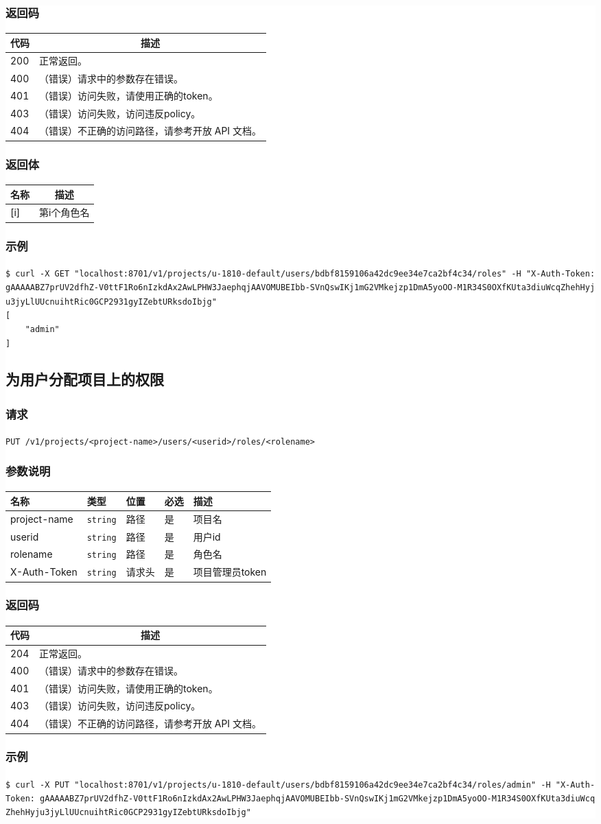 ### 返回码
代码 | 描述
---- | ----
200  | 正常返回。
400  | （错误）请求中的参数存在错误。
401  | （错误）访问失败，请使用正确的token。
403  | （错误）访问失败，访问违反policy。
404  | （错误）不正确的访问路径，请参考开放 API 文档。

### 返回体
名称 | 描述
---- | ----
[i]  | 第i个角色名

### 示例
```
$ curl -X GET "localhost:8701/v1/projects/u-1810-default/users/bdbf8159106a42dc9ee34e7ca2bf4c34/roles" -H "X-Auth-Token: gAAAAABZ7prUV2dfhZ-V0ttF1Ro6nIzkdAx2AwLPHW3JaephqjAAVOMUBEIbb-SVnQswIKj1mG2VMkejzp1DmA5yoOO-M1R34S0OXfKUta3diuWcqZhehHyju3jyLlUUcnuihtRic0GCP2931gyIZebtURksdoIbjg"
[
    "admin"
]
```

## 为用户分配项目上的权限
### 请求
`PUT /v1/projects/<project-name>/users/<userid>/roles/<rolename>`

### 参数说明
| 名称      |  类型   |  位置    | 必选 |  描述|
|:--------- |:------ |:------ |:---- |:----  |
|project-name|`string`|路径|是| 项目名|
|userid|`string`|路径|是| 用户id|
|rolename|`string`|路径|是| 角色名|
|X-Auth-Token|`string`|请求头|是| 项目管理员token|

### 返回码
代码 | 描述
---- | ----
204  | 正常返回。
400  | （错误）请求中的参数存在错误。
401  | （错误）访问失败，请使用正确的token。
403  | （错误）访问失败，访问违反policy。
404  | （错误）不正确的访问路径，请参考开放 API 文档。

### 示例
```
$ curl -X PUT "localhost:8701/v1/projects/u-1810-default/users/bdbf8159106a42dc9ee34e7ca2bf4c34/roles/admin" -H "X-Auth-Token: gAAAAABZ7prUV2dfhZ-V0ttF1Ro6nIzkdAx2AwLPHW3JaephqjAAVOMUBEIbb-SVnQswIKj1mG2VMkejzp1DmA5yoOO-M1R34S0OXfKUta3diuWcqZhehHyju3jyLlUUcnuihtRic0GCP2931gyIZebtURksdoIbjg"
```
